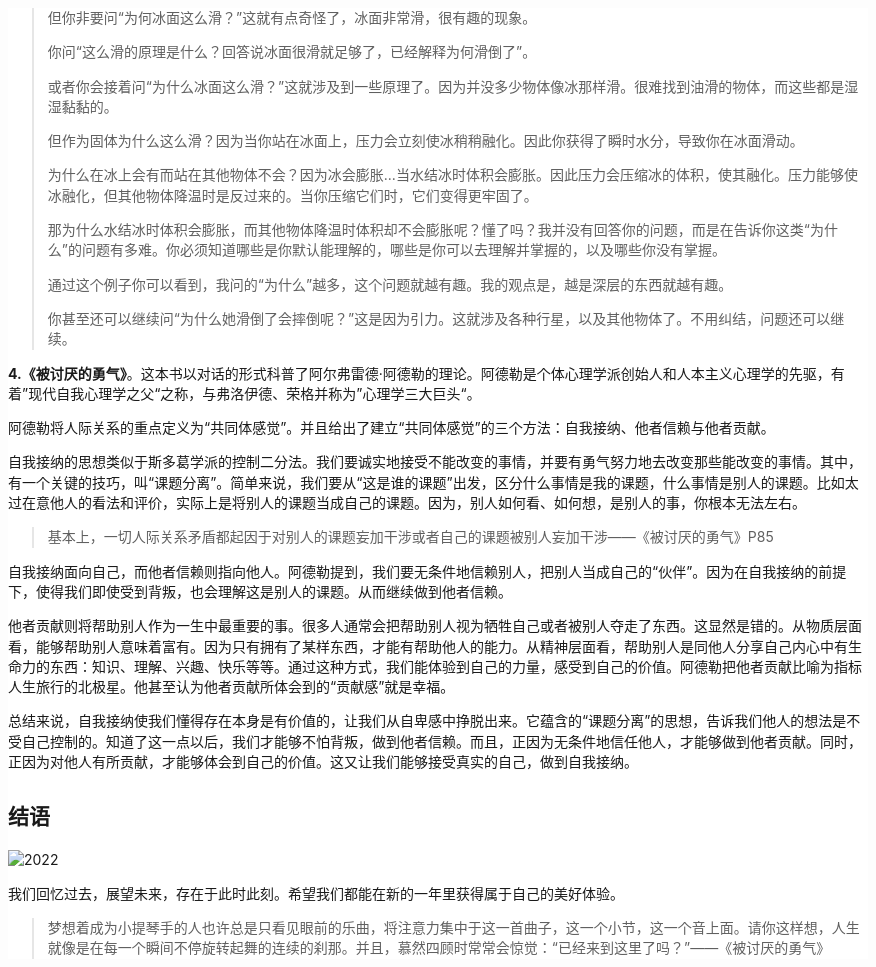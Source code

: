 >
>但你非要问“为何冰面这么滑？”这就有点奇怪了，冰面非常滑，很有趣的现象。
>
>你问“这么滑的原理是什么？回答说冰面很滑就足够了，已经解释为何滑倒了”。
>
>或者你会接着问“为什么冰面这么滑？”这就涉及到一些原理了。因为并没多少物体像冰那样滑。很难找到油滑的物体，而这些都是湿湿黏黏的。
>
>但作为固体为什么这么滑？因为当你站在冰面上，压力会立刻使冰稍稍融化。因此你获得了瞬时水分，导致你在冰面滑动。
>
>为什么在冰上会有而站在其他物体不会？因为冰会膨胀...当水结冰时体积会膨胀。因此压力会压缩冰的体积，使其融化。压力能够使冰融化，但其他物体降温时是反过来的。当你压缩它们时，它们变得更牢固了。
>
>那为什么水结冰时体积会膨胀，而其他物体降温时体积却不会膨胀呢？懂了吗？我并没有回答你的问题，而是在告诉你这类“为什么”的问题有多难。你必须知道哪些是你默认能理解的，哪些是你可以去理解并掌握的，以及哪些你没有掌握。
>
>通过这个例子你可以看到，我问的“为什么”越多，这个问题就越有趣。我的观点是，越是深层的东西就越有趣。
>
>你甚至还可以继续问“为什么她滑倒了会摔倒呢？”这是因为引力。这就涉及各种行星，以及其他物体了。不用纠结，问题还可以继续。

**4.《被讨厌的勇气》**。这本书以对话的形式科普了阿尔弗雷德·阿德勒的理论。阿德勒是个体心理学派创始人和人本主义心理学的先驱，有着”现代自我心理学之父“之称，与弗洛伊德、荣格并称为”心理学三大巨头“。

阿德勒将人际关系的重点定义为“共同体感觉”。并且给出了建立“共同体感觉”的三个方法：自我接纳、他者信赖与他者贡献。

自我接纳的思想类似于斯多葛学派的控制二分法。我们要诚实地接受不能改变的事情，并要有勇气努力地去改变那些能改变的事情。其中，有一个关键的技巧，叫“课题分离”。简单来说，我们要从“这是谁的课题”出发，区分什么事情是我的课题，什么事情是别人的课题。比如太过在意他人的看法和评价，实际上是将别人的课题当成自己的课题。因为，别人如何看、如何想，是别人的事，你根本无法左右。

> 基本上，一切人际关系矛盾都起因于对别人的课题妄加干涉或者自己的课题被别人妄加干涉——《被讨厌的勇气》P85

自我接纳面向自己，而他者信赖则指向他人。阿德勒提到，我们要无条件地信赖别人，把别人当成自己的“伙伴”。因为在自我接纳的前提下，使得我们即使受到背叛，也会理解这是别人的课题。从而继续做到他者信赖。

他者贡献则将帮助别人作为一生中最重要的事。很多人通常会把帮助别人视为牺牲自己或者被别人夺走了东西。这显然是错的。从物质层面看，能够帮助别人意味着富有。因为只有拥有了某样东西，才能有帮助他人的能力。从精神层面看，帮助别人是同他人分享自己内心中有生命力的东西：知识、理解、兴趣、快乐等等。通过这种方式，我们能体验到自己的力量，感受到自己的价值。阿德勒把他者贡献比喻为指标人生旅行的北极星。他甚至认为他者贡献所体会到的“贡献感”就是幸福。

总结来说，自我接纳使我们懂得存在本身是有价值的，让我们从自卑感中挣脱出来。它蕴含的“课题分离”的思想，告诉我们他人的想法是不受自己控制的。知道了这一点以后，我们才能够不怕背叛，做到他者信赖。而且，正因为无条件地信任他人，才能够做到他者贡献。同时，正因为对他人有所贡献，才能够体会到自己的价值。这又让我们能够接受真实的自己，做到自我接纳。

## 结语

![2022](/Users/wuxianda/Desktop/MyNote/wuxiaoda.github.io/img/Od6ycbvwMQRHLTY.jpg)

我们回忆过去，展望未来，存在于此时此刻。希望我们都能在新的一年里获得属于自己的美好体验。

> 梦想着成为小提琴手的人也许总是只看见眼前的乐曲，将注意力集中于这一首曲子，这一个小节，这一个音上面。请你这样想，人生就像是在每一个瞬间不停旋转起舞的连续的刹那。并且，慕然四顾时常常会惊觉：“已经来到这里了吗？”——《被讨厌的勇气》
